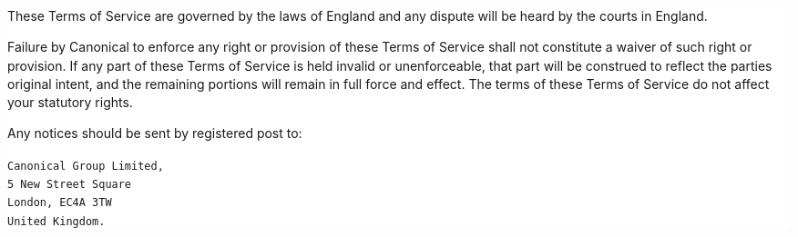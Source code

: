 These Terms of Service are governed by the laws of England and any dispute will be heard by the courts in England.

Failure by Canonical to enforce any right or provision of these Terms of Service shall not constitute a waiver of such right or provision. If any part of these Terms of Service is held invalid or unenforceable, that part will be construed to reflect the parties original intent, and the remaining portions will remain in full force and effect. The terms of these Terms of Service do not affect your statutory rights.

Any notices should be sent by registered post to:

```
Canonical Group Limited,
5 New Street Square
London, EC4A 3TW
United Kingdom.
```
